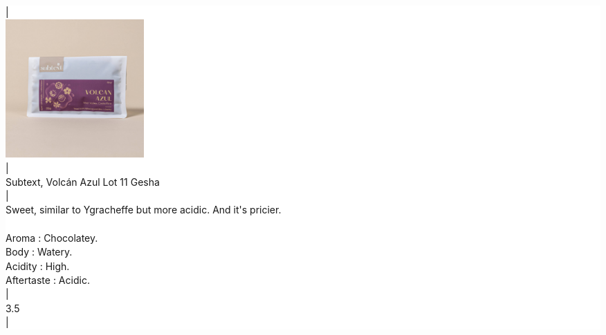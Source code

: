 | <br><img src="/images/coffee/volcanazul.jpeg" style="width:200px;"><br> | <br>Subtext, Volcán Azul Lot 11 Gesha<br> | <br>Sweet, similar to Ygracheffe but more acidic. And it's pricier.<br><br>Aroma : Chocolatey.<br>Body : Watery.<br>Acidity : High.<br>Aftertaste : Acidic.<br> | <br>3.5<br> |